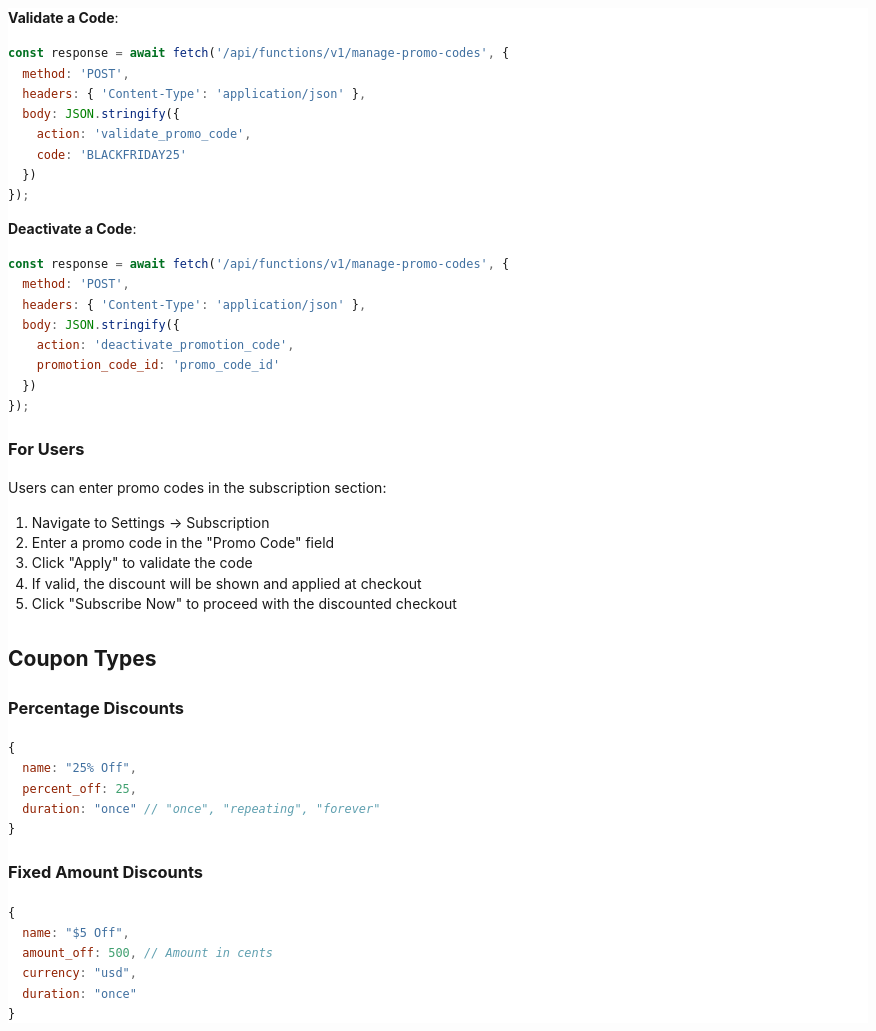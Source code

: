 **Validate a Code**:
```javascript
const response = await fetch('/api/functions/v1/manage-promo-codes', {
  method: 'POST',
  headers: { 'Content-Type': 'application/json' },
  body: JSON.stringify({
    action: 'validate_promo_code',
    code: 'BLACKFRIDAY25'
  })
});
```

**Deactivate a Code**:
```javascript
const response = await fetch('/api/functions/v1/manage-promo-codes', {
  method: 'POST',
  headers: { 'Content-Type': 'application/json' },
  body: JSON.stringify({
    action: 'deactivate_promotion_code',
    promotion_code_id: 'promo_code_id'
  })
});
```

### For Users

Users can enter promo codes in the subscription section:

1. Navigate to Settings → Subscription
2. Enter a promo code in the "Promo Code" field
3. Click "Apply" to validate the code
4. If valid, the discount will be shown and applied at checkout
5. Click "Subscribe Now" to proceed with the discounted checkout

## Coupon Types

### Percentage Discounts
```javascript
{
  name: "25% Off",
  percent_off: 25,
  duration: "once" // "once", "repeating", "forever"
}
```

### Fixed Amount Discounts
```javascript
{
  name: "$5 Off",
  amount_off: 500, // Amount in cents
  currency: "usd",
  duration: "once"
}
```
